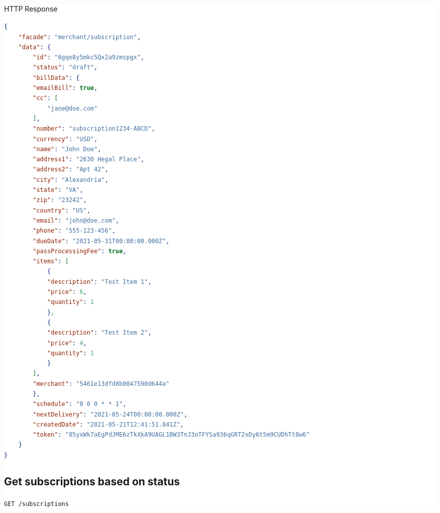 HTTP Response

```json
{
    "facade": "merchant/subscription",
    "data": {
        "id": "6gqe8y5mkc5Qx2a9zmspgx",
        "status": "draft",
        "billData": {
        "emailBill": true,
        "cc": [
            "jane@doe.com"
        ],
        "number": "subscription1234-ABCD",
        "currency": "USD",
        "name": "John Doe",
        "address1": "2630 Hegal Place",
        "address2": "Apt 42",
        "city": "Alexandria",
        "state": "VA",
        "zip": "23242",
        "country": "US",
        "email": "john@doe.com",
        "phone": "555-123-456",
        "dueDate": "2021-05-31T00:00:00.000Z",
        "passProcessingFee": true,
        "items": [
            {
            "description": "Test Item 1",
            "price": 6,
            "quantity": 1
            },
            {
            "description": "Test Item 2",
            "price": 4,
            "quantity": 1
            }
        ],
        "merchant": "5461e13dfd8b0047590d644a"
        },
        "schedule": "0 0 0 * * 1",
        "nextDelivery": "2021-05-24T00:00:00.000Z",
        "createdDate": "2021-05-21T12:41:51.841Z",
        "token": "85yxWk7aEgPdJME6zTkXkA9UAGL1BW3TnJ3oTFYSa936qGRT2xDy6t5m9CUDhTt8w6"
    }
}
```


## Get subscriptions based on status

`GET /subscriptions`
